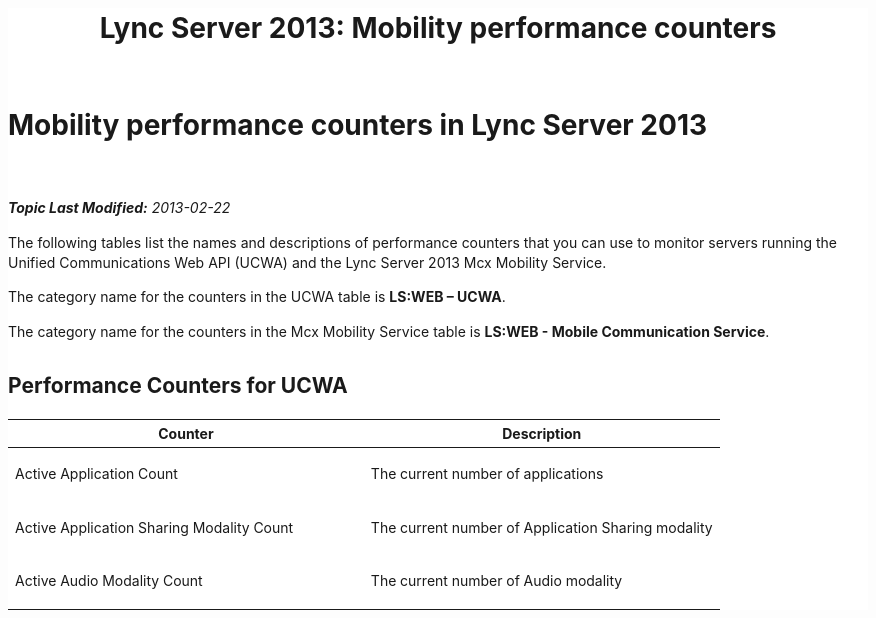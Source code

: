 ﻿---
title: 'Lync Server 2013: Mobility performance counters'
TOCTitle: Mobility performance counters
ms:assetid: d18ed85a-673d-4695-aa3f-ac83a38ab90a
ms:mtpsurl: https://technet.microsoft.com/en-us/library/Hh690046(v=OCS.15)
ms:contentKeyID: 48185441
ms.date: 07/23/2014
mtps_version: v=OCS.15
---

<div data-xmlns="http://www.w3.org/1999/xhtml">

<div class="topic" data-xmlns="http://www.w3.org/1999/xhtml" data-msxsl="urn:schemas-microsoft-com:xslt" data-cs="http://msdn.microsoft.com/en-us/">

<div data-asp="http://msdn2.microsoft.com/asp">

# Mobility performance counters in Lync Server 2013

</div>

<div id="mainSection">

<div id="mainBody">

<span> </span>

_**Topic Last Modified:** 2013-02-22_

The following tables list the names and descriptions of performance counters that you can use to monitor servers running the Unified Communications Web API (UCWA) and the Lync Server 2013 Mcx Mobility Service.

The category name for the counters in the UCWA table is **LS:WEB – UCWA**.

The category name for the counters in the Mcx Mobility Service table is **LS:WEB - Mobile Communication Service**.

<div>

## Performance Counters for UCWA


<table>
<colgroup>
<col style="width: 50%" />
<col style="width: 50%" />
</colgroup>
<thead>
<tr class="header">
<th>Counter</th>
<th>Description</th>
</tr>
</thead>
<tbody>
<tr class="odd">
<td><p>Active Application Count</p></td>
<td><p>The current number of applications</p></td>
</tr>
<tr class="even">
<td><p>Active Application Sharing Modality Count</p></td>
<td><p>The current number of Application Sharing modality</p></td>
</tr>
<tr class="odd">
<td><p>Active Audio Modality Count</p></td>
<td><p>The current number of Audio modality</p></td>
</tr>
<tr class="even">
